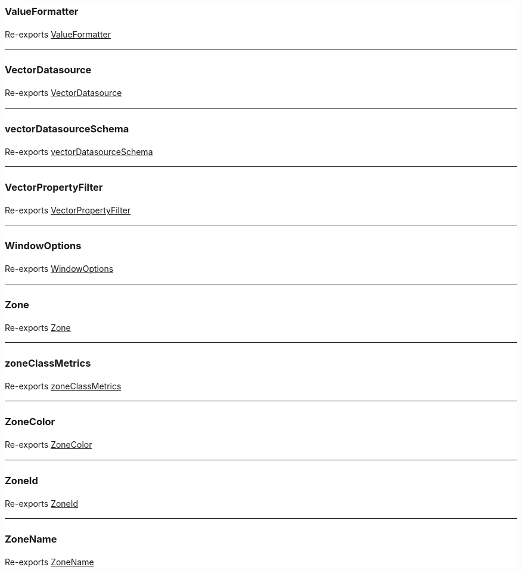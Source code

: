 ### ValueFormatter

Re-exports [ValueFormatter](../geoprocessing/type-aliases/ValueFormatter.md)

***

### VectorDatasource

Re-exports [VectorDatasource](../geoprocessing/type-aliases/VectorDatasource.md)

***

### vectorDatasourceSchema

Re-exports [vectorDatasourceSchema](../geoprocessing/variables/vectorDatasourceSchema.md)

***

### VectorPropertyFilter

Re-exports [VectorPropertyFilter](../geoprocessing/interfaces/VectorPropertyFilter.md)

***

### WindowOptions

Re-exports [WindowOptions](../geoprocessing/interfaces/WindowOptions.md)

***

### Zone

Re-exports [Zone](../geoprocessing/type-aliases/Zone.md)

***

### zoneClassMetrics

Re-exports [zoneClassMetrics](../geoprocessing/functions/zoneClassMetrics.md)

***

### ZoneColor

Re-exports [ZoneColor](../geoprocessing/type-aliases/ZoneColor.md)

***

### ZoneId

Re-exports [ZoneId](../geoprocessing/type-aliases/ZoneId.md)

***

### ZoneName

Re-exports [ZoneName](../geoprocessing/type-aliases/ZoneName.md)
